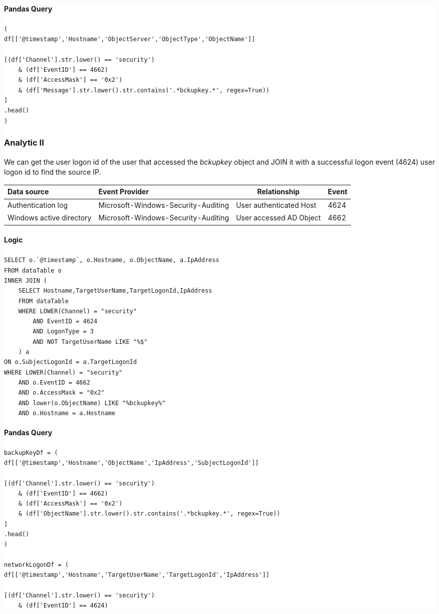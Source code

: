 #### Pandas Query

```{code-cell} Ipython3
(
df[['@timestamp','Hostname','ObjectServer','ObjectType','ObjectName']]

[(df['Channel'].str.lower() == 'security')
    & (df['EventID'] == 4662)
    & (df['AccessMask'] == '0x2')
    & (df['Message'].str.lower().str.contains('.*bckupkey.*', regex=True))
]
.head()
)
```

### Analytic II

We can get the user logon id of the user that accessed the *bckupkey* object and JOIN it with a successful logon event (4624) user logon id to find the source IP.

| Data source | Event Provider | Relationship | Event |
|:------------|:---------------|--------------|-------|
| Authentication log | Microsoft-Windows-Security-Auditing | User authenticated Host | 4624 |
| Windows active directory | Microsoft-Windows-Security-Auditing | User accessed AD Object | 4662 |

#### Logic

```{code-block}
SELECT o.`@timestamp`, o.Hostname, o.ObjectName, a.IpAddress
FROM dataTable o
INNER JOIN (
    SELECT Hostname,TargetUserName,TargetLogonId,IpAddress
    FROM dataTable
    WHERE LOWER(Channel) = "security"
        AND EventID = 4624
        AND LogonType = 3
        AND NOT TargetUserName LIKE "%$"
    ) a
ON o.SubjectLogonId = a.TargetLogonId
WHERE LOWER(Channel) = "security"
    AND o.EventID = 4662
    AND o.AccessMask = "0x2"
    AND lower(o.ObjectName) LIKE "%bckupkey%"
    AND o.Hostname = a.Hostname
```

#### Pandas Query

```{code-cell} Ipython3
backupKeyDf = (
df[['@timestamp','Hostname','ObjectName','IpAddress','SubjectLogonId']]

[(df['Channel'].str.lower() == 'security')
    & (df['EventID'] == 4662)
    & (df['AccessMask'] == '0x2')
    & (df['ObjectName'].str.lower().str.contains('.*bckupkey.*', regex=True))
]
.head()
)

networkLogonDf = (
df[['@timestamp','Hostname','TargetUserName','TargetLogonId','IpAddress']]

[(df['Channel'].str.lower() == 'security')
    & (df['EventID'] == 4624)
```